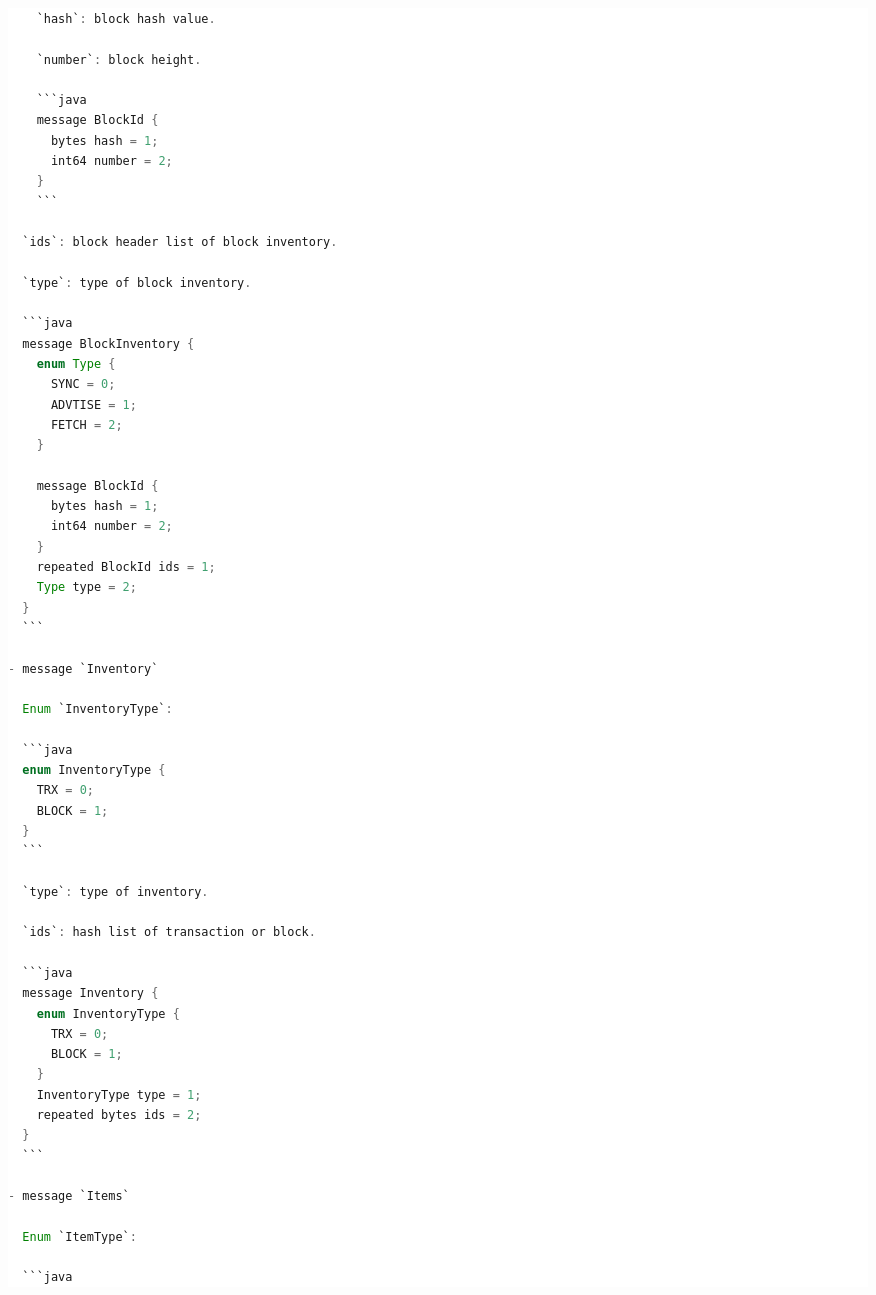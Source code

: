   ```java
      `hash`: block hash value.

      `number`: block height.

      ```java
      message BlockId {
        bytes hash = 1;
        int64 number = 2;
      }
      ```

    `ids`: block header list of block inventory.

    `type`: type of block inventory.

    ```java
    message BlockInventory {
      enum Type {
        SYNC = 0;
        ADVTISE = 1;
        FETCH = 2;
      }
    
      message BlockId {
        bytes hash = 1;
        int64 number = 2;
      }
      repeated BlockId ids = 1;
      Type type = 2;
    }
    ```

  - message `Inventory`

    Enum `InventoryType`:

    ```java
    enum InventoryType {
      TRX = 0;
      BLOCK = 1;
    }
    ```

    `type`: type of inventory.

    `ids`: hash list of transaction or block.

    ```java
    message Inventory {
      enum InventoryType {
        TRX = 0;
        BLOCK = 1;
      }
      InventoryType type = 1;
      repeated bytes ids = 2;
    }
    ```

  - message `Items`

    Enum `ItemType`:

    ```java
  ```